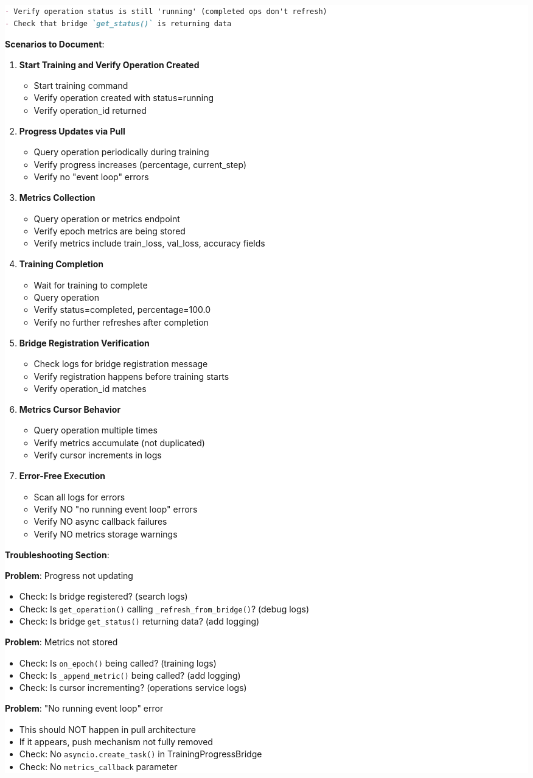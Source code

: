 ```markdown
- Verify operation status is still 'running' (completed ops don't refresh)
- Check that bridge `get_status()` is returning data
```

**Scenarios to Document**:

1. **Start Training and Verify Operation Created**
   - Start training command
   - Verify operation created with status=running
   - Verify operation_id returned

2. **Progress Updates via Pull**
   - Query operation periodically during training
   - Verify progress increases (percentage, current_step)
   - Verify no "event loop" errors

3. **Metrics Collection**
   - Query operation or metrics endpoint
   - Verify epoch metrics are being stored
   - Verify metrics include train_loss, val_loss, accuracy fields

4. **Training Completion**
   - Wait for training to complete
   - Query operation
   - Verify status=completed, percentage=100.0
   - Verify no further refreshes after completion

5. **Bridge Registration Verification**
   - Check logs for bridge registration message
   - Verify registration happens before training starts
   - Verify operation_id matches

6. **Metrics Cursor Behavior**
   - Query operation multiple times
   - Verify metrics accumulate (not duplicated)
   - Verify cursor increments in logs

7. **Error-Free Execution**
   - Scan all logs for errors
   - Verify NO "no running event loop" errors
   - Verify NO async callback failures
   - Verify NO metrics storage warnings

**Troubleshooting Section**:

**Problem**: Progress not updating
- Check: Is bridge registered? (search logs)
- Check: Is `get_operation()` calling `_refresh_from_bridge()`? (debug logs)
- Check: Is bridge `get_status()` returning data? (add logging)

**Problem**: Metrics not stored
- Check: Is `on_epoch()` being called? (training logs)
- Check: Is `_append_metric()` being called? (add logging)
- Check: Is cursor incrementing? (operations service logs)

**Problem**: "No running event loop" error
- This should NOT happen in pull architecture
- If it appears, push mechanism not fully removed
- Check: No `asyncio.create_task()` in TrainingProgressBridge
- Check: No `metrics_callback` parameter
